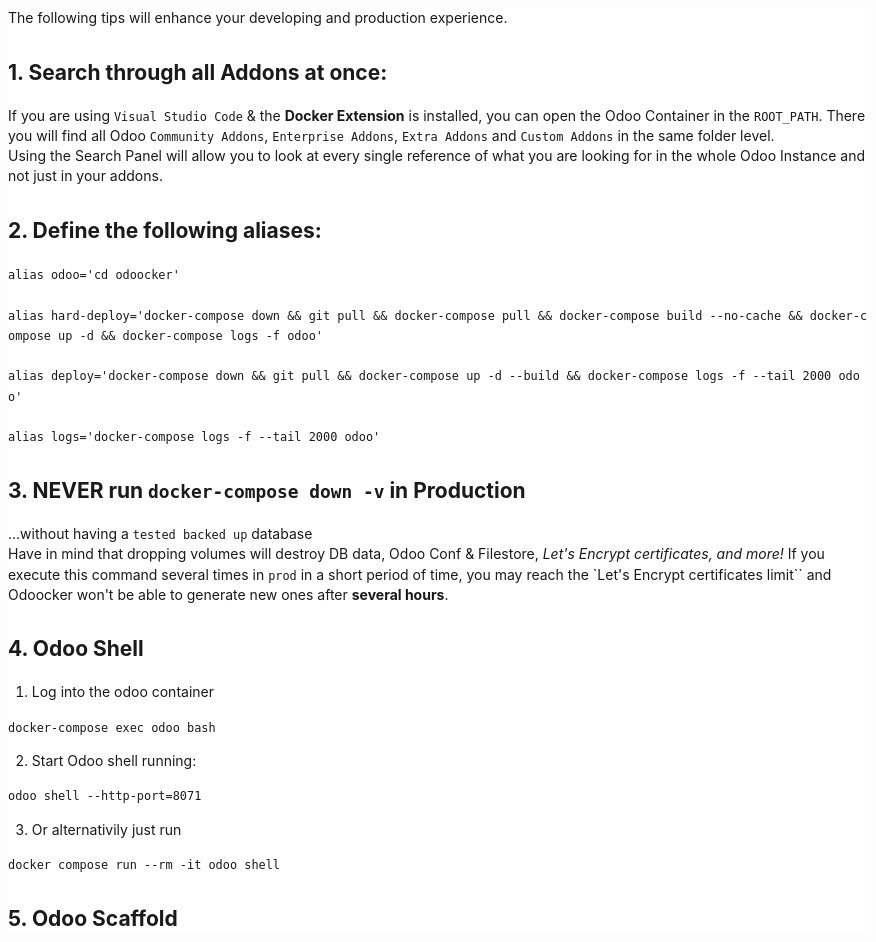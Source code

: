 The following tips will enhance your developing and production experience.

## 1. Search through all Addons at once:

If you are using `Visual Studio Code` & the **Docker Extension** is installed, you can open the Odoo Container in the `ROOT_PATH`. There you will find all Odoo `Community Addons`, `Enterprise Addons`, `Extra Addons` and `Custom Addons` in the same folder level.
<br>
Using the Search Panel will allow you to look at every single reference of what you are looking for in the whole Odoo Instance and not just in your addons.

## 2. Define the following aliases:

```
alias odoo='cd odoocker'

alias hard-deploy='docker-compose down && git pull && docker-compose pull && docker-compose build --no-cache && docker-compose up -d && docker-compose logs -f odoo'

alias deploy='docker-compose down && git pull && docker-compose up -d --build && docker-compose logs -f --tail 2000 odoo'

alias logs='docker-compose logs -f --tail 2000 odoo'
```

## 3. NEVER run `docker-compose down -v` in Production

...without having a `tested backed up` database
<br>
Have in mind that dropping volumes will destroy DB data, Odoo Conf & Filestore, _Let's Encrypt certificates, and more!_ If you execute this command several times in `prod` in a short period of time, you may reach the `Let's Encrypt certificates limit`` and Odoocker won't be able to generate new ones after **several hours**.

## 4. Odoo Shell

1. Log into the odoo container

```
docker-compose exec odoo bash
```

2. Start Odoo shell running:

```
odoo shell --http-port=8071
```

3. Or alternativily just run

```
docker compose run --rm -it odoo shell
```

## 5. Odoo Scaffold
